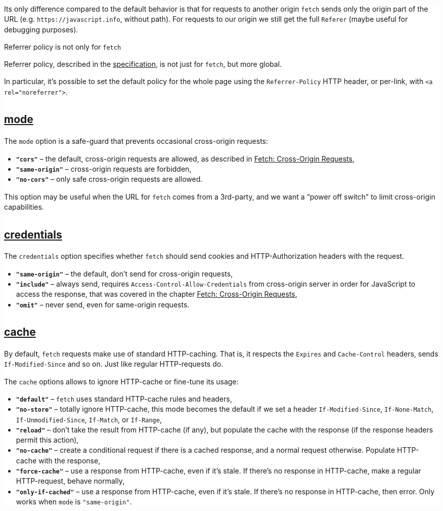 Its only difference compared to the default behavior is that for requests to another origin `fetch` sends only the origin part of the URL (e.g. `https://javascript.info`, without path). For requests to our origin we still get the full `Referer` (maybe useful for debugging purposes).

<span class="important__type">Referrer policy is not only for `fetch`</span>

Referrer policy, described in the [specification](https://w3c.github.io/webappsec-referrer-policy/), is not just for `fetch`, but more global.

In particular, it’s possible to set the default policy for the whole page using the `Referrer-Policy` HTTP header, or per-link, with `<a rel="noreferrer">`.

## <a href="fetch-api.html#mode" id="mode" class="main__anchor">mode</a>

The `mode` option is a safe-guard that prevents occasional cross-origin requests:

-   **`"cors"`** – the default, cross-origin requests are allowed, as described in [Fetch: Cross-Origin Requests](fetch-crossorigin.html),
-   **`"same-origin"`** – cross-origin requests are forbidden,
-   **`"no-cors"`** – only safe cross-origin requests are allowed.

This option may be useful when the URL for `fetch` comes from a 3rd-party, and we want a “power off switch” to limit cross-origin capabilities.

## <a href="fetch-api.html#credentials" id="credentials" class="main__anchor">credentials</a>

The `credentials` option specifies whether `fetch` should send cookies and HTTP-Authorization headers with the request.

-   **`"same-origin"`** – the default, don’t send for cross-origin requests,
-   **`"include"`** – always send, requires `Access-Control-Allow-Credentials` from cross-origin server in order for JavaScript to access the response, that was covered in the chapter [Fetch: Cross-Origin Requests](fetch-crossorigin.html),
-   **`"omit"`** – never send, even for same-origin requests.

## <a href="fetch-api.html#cache" id="cache" class="main__anchor">cache</a>

By default, `fetch` requests make use of standard HTTP-caching. That is, it respects the `Expires` and `Cache-Control` headers, sends `If-Modified-Since` and so on. Just like regular HTTP-requests do.

The `cache` options allows to ignore HTTP-cache or fine-tune its usage:

-   **`"default"`** – `fetch` uses standard HTTP-cache rules and headers,
-   **`"no-store"`** – totally ignore HTTP-cache, this mode becomes the default if we set a header `If-Modified-Since`, `If-None-Match`, `If-Unmodified-Since`, `If-Match`, or `If-Range`,
-   **`"reload"`** – don’t take the result from HTTP-cache (if any), but populate the cache with the response (if the response headers permit this action),
-   **`"no-cache"`** – create a conditional request if there is a cached response, and a normal request otherwise. Populate HTTP-cache with the response,
-   **`"force-cache"`** – use a response from HTTP-cache, even if it’s stale. If there’s no response in HTTP-cache, make a regular HTTP-request, behave normally,
-   **`"only-if-cached"`** – use a response from HTTP-cache, even if it’s stale. If there’s no response in HTTP-cache, then error. Only works when `mode` is `"same-origin"`.
